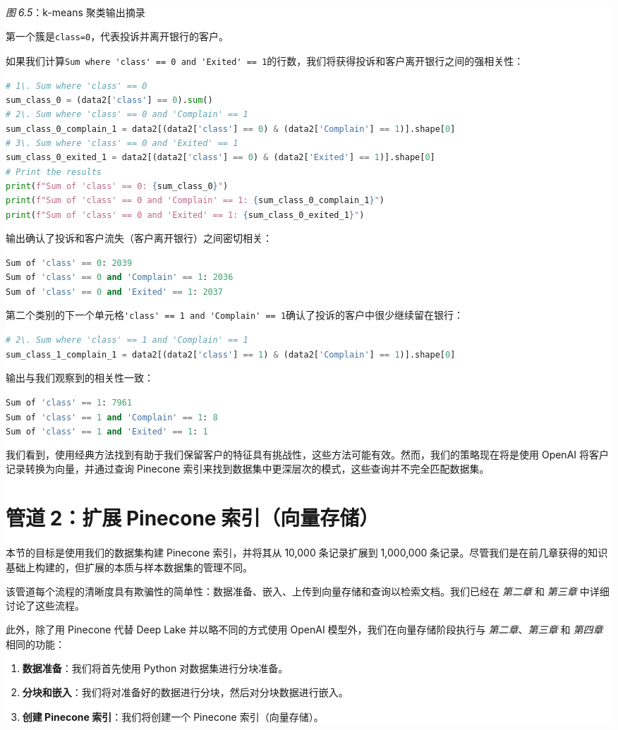 *图 6.5*：k-means 聚类输出摘录

第一个簇是`class=0`，代表投诉并离开银行的客户。

如果我们计算`Sum where 'class' == 0 and 'Exited' == 1`的行数，我们将获得投诉和客户离开银行之间的强相关性：

```py
# 1\. Sum where 'class' == 0
sum_class_0 = (data2['class'] == 0).sum()
# 2\. Sum where 'class' == 0 and 'Complain' == 1
sum_class_0_complain_1 = data2[(data2['class'] == 0) & (data2['Complain'] == 1)].shape[0]
# 3\. Sum where 'class' == 0 and 'Exited' == 1
sum_class_0_exited_1 = data2[(data2['class'] == 0) & (data2['Exited'] == 1)].shape[0]
# Print the results
print(f"Sum of 'class' == 0: {sum_class_0}")
print(f"Sum of 'class' == 0 and 'Complain' == 1: {sum_class_0_complain_1}")
print(f"Sum of 'class' == 0 and 'Exited' == 1: {sum_class_0_exited_1}") 
```

输出确认了投诉和客户流失（客户离开银行）之间密切相关：

```py
Sum of 'class' == 0: 2039
Sum of 'class' == 0 and 'Complain' == 1: 2036
Sum of 'class' == 0 and 'Exited' == 1: 2037 
```

第二个类别的下一个单元格`'class' == 1 and 'Complain' == 1`确认了投诉的客户中很少继续留在银行：

```py
# 2\. Sum where 'class' == 1 and 'Complain' == 1
sum_class_1_complain_1 = data2[(data2['class'] == 1) & (data2['Complain'] == 1)].shape[0] 
```

输出与我们观察到的相关性一致：

```py
Sum of 'class' == 1: 7961
Sum of 'class' == 1 and 'Complain' == 1: 8
Sum of 'class' == 1 and 'Exited' == 1: 1 
```

我们看到，使用经典方法找到有助于我们保留客户的特征具有挑战性，这些方法可能有效。然而，我们的策略现在将是使用 OpenAI 将客户记录转换为向量，并通过查询 Pinecone 索引来找到数据集中更深层次的模式，这些查询并不完全匹配数据集。

# 管道 2：扩展 Pinecone 索引（向量存储）

本节的目标是使用我们的数据集构建 Pinecone 索引，并将其从 10,000 条记录扩展到 1,000,000 条记录。尽管我们是在前几章获得的知识基础上构建的，但扩展的本质与样本数据集的管理不同。

该管道每个流程的清晰度具有欺骗性的简单性：数据准备、嵌入、上传到向量存储和查询以检索文档。我们已经在 *第二章* 和 *第三章* 中详细讨论了这些流程。

此外，除了用 Pinecone 代替 Deep Lake 并以略不同的方式使用 OpenAI 模型外，我们在向量存储阶段执行与 *第二章*、*第三章* 和 *第四章* 相同的功能：

1.  **数据准备**：我们将首先使用 Python 对数据集进行分块准备。

1.  **分块和嵌入**：我们将对准备好的数据进行分块，然后对分块数据进行嵌入。

1.  **创建 Pinecone 索引**：我们将创建一个 Pinecone 索引（向量存储）。
